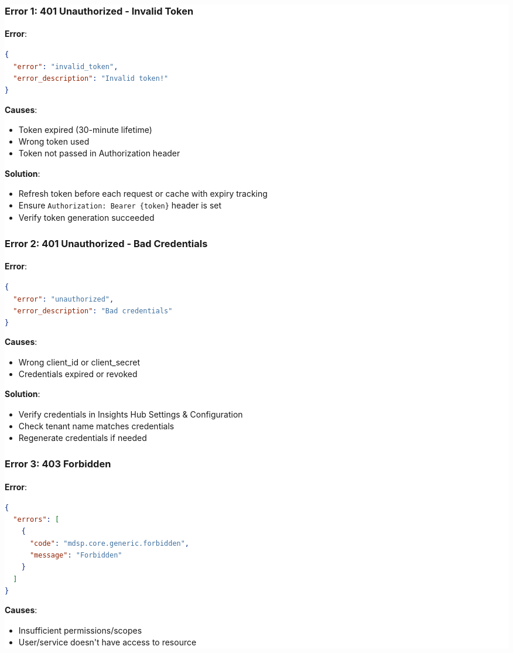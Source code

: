 ### Error 1: 401 Unauthorized - Invalid Token

**Error**:
```json
{
  "error": "invalid_token",
  "error_description": "Invalid token!"
}
```

**Causes**:
- Token expired (30-minute lifetime)
- Wrong token used
- Token not passed in Authorization header

**Solution**:
- Refresh token before each request or cache with expiry tracking
- Ensure `Authorization: Bearer {token}` header is set
- Verify token generation succeeded

### Error 2: 401 Unauthorized - Bad Credentials

**Error**:
```json
{
  "error": "unauthorized",
  "error_description": "Bad credentials"
}
```

**Causes**:
- Wrong client_id or client_secret
- Credentials expired or revoked

**Solution**:
- Verify credentials in Insights Hub Settings & Configuration
- Check tenant name matches credentials
- Regenerate credentials if needed

### Error 3: 403 Forbidden

**Error**:
```json
{
  "errors": [
    {
      "code": "mdsp.core.generic.forbidden",
      "message": "Forbidden"
    }
  ]
}
```

**Causes**:
- Insufficient permissions/scopes
- User/service doesn't have access to resource
